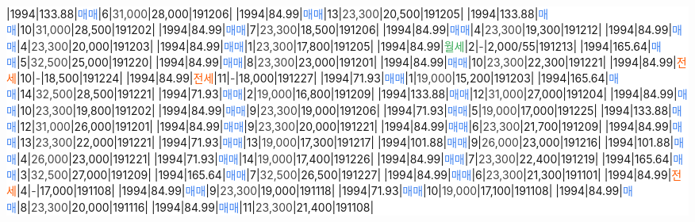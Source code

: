 |1994|133.88|<span style="color:#4285f3">매매</span>|6|<span style="color:#444444">31,000</span>|28,000|191206|
|1994|84.99|<span style="color:#4285f3">매매</span>|13|<span style="color:#444444">23,300</span>|20,500|191205|
|1994|133.88|<span style="color:#4285f3">매매</span>|10|<span style="color:#444444">31,000</span>|28,500|191202|
|1994|84.99|<span style="color:#4285f3">매매</span>|7|<span style="color:#444444">23,300</span>|18,500|191206|
|1994|84.99|<span style="color:#4285f3">매매</span>|4|<span style="color:#444444">23,300</span>|19,300|191212|
|1994|84.99|<span style="color:#4285f3">매매</span>|4|<span style="color:#444444">23,300</span>|20,000|191203|
|1994|84.99|<span style="color:#4285f3">매매</span>|1|<span style="color:#444444">23,300</span>|17,800|191205|
|1994|84.99|<span style="color:#34a853">월세</span>|2|<span style="color:#444444">-</span>|2,000/55|191213|
|1994|165.64|<span style="color:#4285f3">매매</span>|5|<span style="color:#444444">32,500</span>|25,000|191220|
|1994|84.99|<span style="color:#4285f3">매매</span>|8|<span style="color:#444444">23,300</span>|23,000|191201|
|1994|84.99|<span style="color:#4285f3">매매</span>|10|<span style="color:#444444">23,300</span>|22,300|191221|
|1994|84.99|<span style="color:#ff5a00">전세</span>|10|<span style="color:#444444">-</span>|18,500|191224|
|1994|84.99|<span style="color:#ff5a00">전세</span>|11|<span style="color:#444444">-</span>|18,000|191227|
|1994|71.93|<span style="color:#4285f3">매매</span>|1|<span style="color:#444444">19,000</span>|15,200|191203|
|1994|165.64|<span style="color:#4285f3">매매</span>|14|<span style="color:#444444">32,500</span>|28,500|191221|
|1994|71.93|<span style="color:#4285f3">매매</span>|2|<span style="color:#444444">19,000</span>|16,800|191209|
|1994|133.88|<span style="color:#4285f3">매매</span>|12|<span style="color:#444444">31,000</span>|27,000|191204|
|1994|84.99|<span style="color:#4285f3">매매</span>|10|<span style="color:#444444">23,300</span>|19,800|191202|
|1994|84.99|<span style="color:#4285f3">매매</span>|9|<span style="color:#444444">23,300</span>|19,000|191206|
|1994|71.93|<span style="color:#4285f3">매매</span>|5|<span style="color:#444444">19,000</span>|17,000|191225|
|1994|133.88|<span style="color:#4285f3">매매</span>|12|<span style="color:#444444">31,000</span>|26,000|191201|
|1994|84.99|<span style="color:#4285f3">매매</span>|9|<span style="color:#444444">23,300</span>|20,000|191221|
|1994|84.99|<span style="color:#4285f3">매매</span>|6|<span style="color:#444444">23,300</span>|21,700|191209|
|1994|84.99|<span style="color:#4285f3">매매</span>|13|<span style="color:#444444">23,300</span>|22,000|191221|
|1994|71.93|<span style="color:#4285f3">매매</span>|13|<span style="color:#444444">19,000</span>|17,300|191217|
|1994|101.88|<span style="color:#4285f3">매매</span>|9|<span style="color:#444444">26,000</span>|23,000|191216|
|1994|101.88|<span style="color:#4285f3">매매</span>|4|<span style="color:#444444">26,000</span>|23,000|191221|
|1994|71.93|<span style="color:#4285f3">매매</span>|14|<span style="color:#444444">19,000</span>|17,400|191226|
|1994|84.99|<span style="color:#4285f3">매매</span>|7|<span style="color:#444444">23,300</span>|22,400|191219|
|1994|165.64|<span style="color:#4285f3">매매</span>|3|<span style="color:#444444">32,500</span>|27,000|191209|
|1994|165.64|<span style="color:#4285f3">매매</span>|7|<span style="color:#444444">32,500</span>|26,500|191227|
|1994|84.99|<span style="color:#4285f3">매매</span>|6|<span style="color:#444444">23,300</span>|21,300|191101|
|1994|84.99|<span style="color:#ff5a00">전세</span>|4|<span style="color:#444444">-</span>|17,000|191108|
|1994|84.99|<span style="color:#4285f3">매매</span>|9|<span style="color:#444444">23,300</span>|19,000|191118|
|1994|71.93|<span style="color:#4285f3">매매</span>|10|<span style="color:#444444">19,000</span>|17,100|191108|
|1994|84.99|<span style="color:#4285f3">매매</span>|8|<span style="color:#444444">23,300</span>|20,000|191116|
|1994|84.99|<span style="color:#4285f3">매매</span>|11|<span style="color:#444444">23,300</span>|21,400|191108|